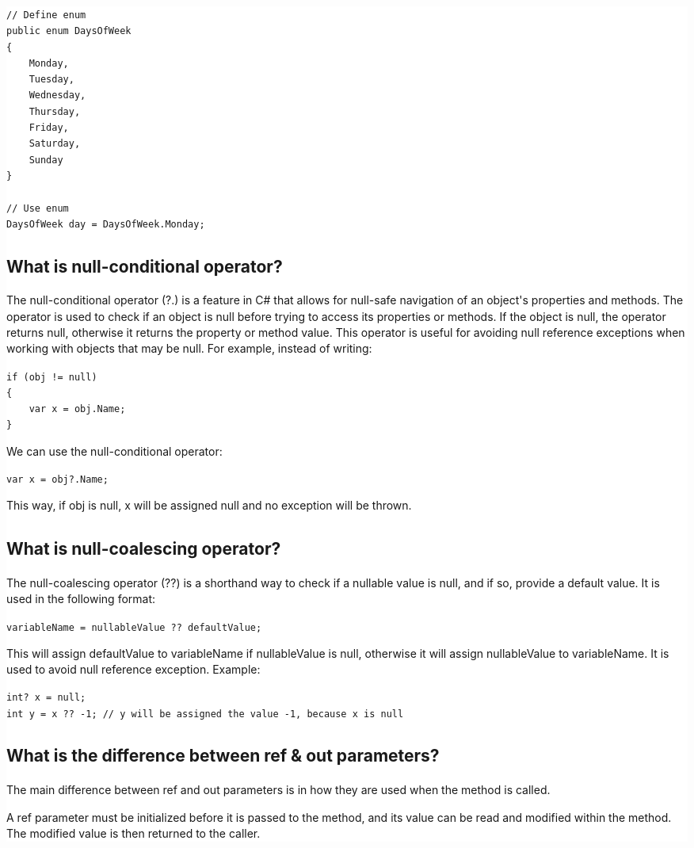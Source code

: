     // Define enum
    public enum DaysOfWeek
    {
        Monday,
        Tuesday,
        Wednesday,
        Thursday,
        Friday,
        Saturday,
        Sunday
    }
    
    // Use enum
    DaysOfWeek day = DaysOfWeek.Monday;

## What is null-conditional operator?

The null-conditional operator (?.) is a feature in C# that allows for null-safe navigation of an object's properties and methods. The operator is used to check if an object is null before trying to access its properties or methods. If the object is null, the operator returns null, otherwise it returns the property or method value. This operator is useful for avoiding null reference exceptions when working with objects that may be null. For example, instead of writing:

    if (obj != null)
    {
        var x = obj.Name;
    }

We can use the null-conditional operator:

    var x = obj?.Name;

This way, if obj is null, x will be assigned null and no exception will be thrown.

## What is null-coalescing operator?

The null-coalescing operator (??) is a shorthand way to check if a nullable value is null, and if so, provide a default value. It is used in the following format:

    variableName = nullableValue ?? defaultValue;

This will assign defaultValue to variableName if nullableValue is null, otherwise it will assign nullableValue to variableName.
It is used to avoid null reference exception.
Example:

    int? x = null;
    int y = x ?? -1; // y will be assigned the value -1, because x is null

## What is the difference between ref & out parameters?

The main difference between ref and out parameters is in how they are used when the method is called.

A ref parameter must be initialized before it is passed to the method, and its value can be read and modified within the method. The modified value is then returned to the caller.
